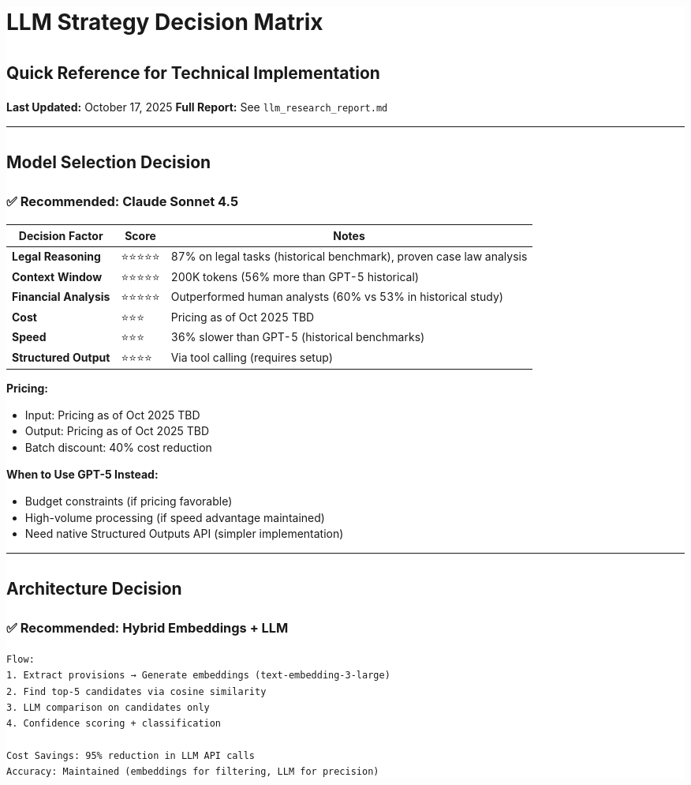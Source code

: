# LLM Strategy Decision Matrix
## Quick Reference for Technical Implementation

**Last Updated:** October 17, 2025
**Full Report:** See `llm_research_report.md`

---

## Model Selection Decision

### ✅ Recommended: Claude Sonnet 4.5

| Decision Factor | Score | Notes |
|----------------|-------|-------|
| **Legal Reasoning** | ⭐⭐⭐⭐⭐ | 87% on legal tasks (historical benchmark), proven case law analysis |
| **Context Window** | ⭐⭐⭐⭐⭐ | 200K tokens (56% more than GPT-5 historical) |
| **Financial Analysis** | ⭐⭐⭐⭐⭐ | Outperformed human analysts (60% vs 53% in historical study) |
| **Cost** | ⭐⭐⭐ | Pricing as of Oct 2025 TBD |
| **Speed** | ⭐⭐⭐ | 36% slower than GPT-5 (historical benchmarks) |
| **Structured Output** | ⭐⭐⭐⭐ | Via tool calling (requires setup) |

**Pricing:**
- Input: Pricing as of Oct 2025 TBD
- Output: Pricing as of Oct 2025 TBD
- Batch discount: 40% cost reduction

**When to Use GPT-5 Instead:**
- Budget constraints (if pricing favorable)
- High-volume processing (if speed advantage maintained)
- Need native Structured Outputs API (simpler implementation)

---

## Architecture Decision

### ✅ Recommended: Hybrid Embeddings + LLM

```
Flow:
1. Extract provisions → Generate embeddings (text-embedding-3-large)
2. Find top-5 candidates via cosine similarity
3. LLM comparison on candidates only
4. Confidence scoring + classification

Cost Savings: 95% reduction in LLM API calls
Accuracy: Maintained (embeddings for filtering, LLM for precision)
```
